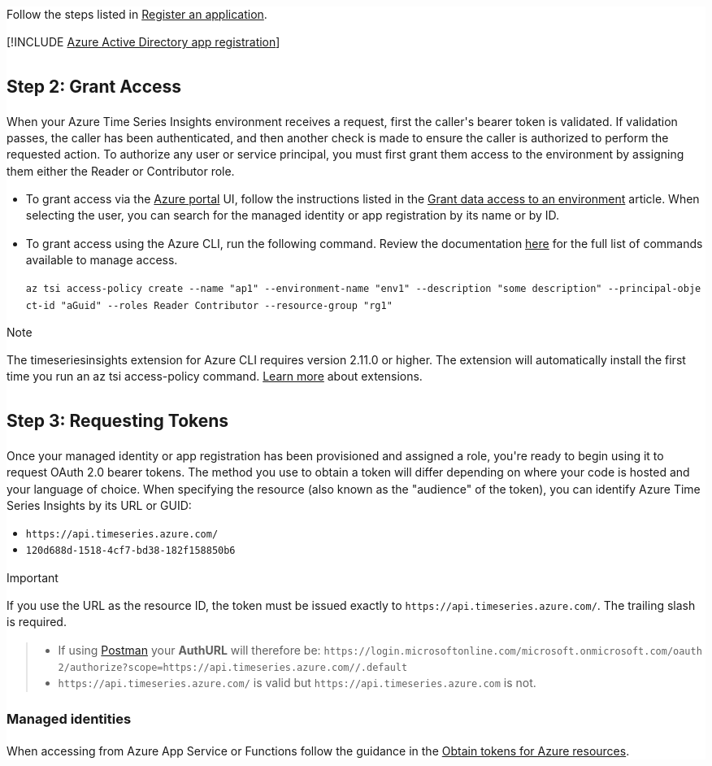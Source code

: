 Follow the steps listed in [Register an application](../active-directory/develop/quickstart-register-app.md#register-an-application).

[!INCLUDE [Azure Active Directory app registration](../../includes/time-series-insights-aad-registration.md)]

## Step 2: Grant Access

When your Azure Time Series Insights environment receives a request, first the caller's bearer token is validated. If validation passes, the caller has been authenticated, and then another check is made to ensure the caller is authorized to perform the requested action. To authorize any user or service principal, you must first grant them access to the environment by assigning them either the Reader or Contributor role.

- To grant access via the [Azure portal](https://portal.azure.com/) UI, follow the instructions listed in the [Grant data access to an environment](concepts-access-policies.md) article. When selecting the user, you can search for the managed identity or app registration by its name or by ID.

- To grant access using the Azure CLI, run the following command. Review the documentation [here](/cli/azure/tsi/access-policy) for the full list of commands available to manage access.

   ```azurecli-interactive
   az tsi access-policy create --name "ap1" --environment-name "env1" --description "some description" --principal-object-id "aGuid" --roles Reader Contributor --resource-group "rg1"
   ```

> [!Note]
> The timeseriesinsights extension for Azure CLI requires version 2.11.0 or higher. The extension will automatically install the first time you run an az tsi access-policy command. [Learn more](/cli/azure/azure-cli-extensions-overview) about extensions.

## Step 3: Requesting Tokens

Once your managed identity or app registration has been provisioned and assigned a role, you're ready to begin using it to request OAuth 2.0 bearer tokens. The method you use to obtain a token will differ depending on where your code is hosted and your language of choice. When specifying the resource (also known as the "audience" of the token), you can identify Azure Time Series Insights by its URL or GUID:

* `https://api.timeseries.azure.com/`
* `120d688d-1518-4cf7-bd38-182f158850b6`

> [!IMPORTANT]
> If you use the URL as the resource ID, the token must be issued exactly to `https://api.timeseries.azure.com/`. The trailing slash is required.

> * If using [Postman](https://www.getpostman.com/) your **AuthURL** will therefore be: `https://login.microsoftonline.com/microsoft.onmicrosoft.com/oauth2/authorize?scope=https://api.timeseries.azure.com//.default`
> * `https://api.timeseries.azure.com/` is valid but `https://api.timeseries.azure.com` is not.

### Managed identities

When accessing from Azure App Service or Functions follow the guidance in the [Obtain tokens for Azure resources](../app-service/overview-managed-identity.md).
